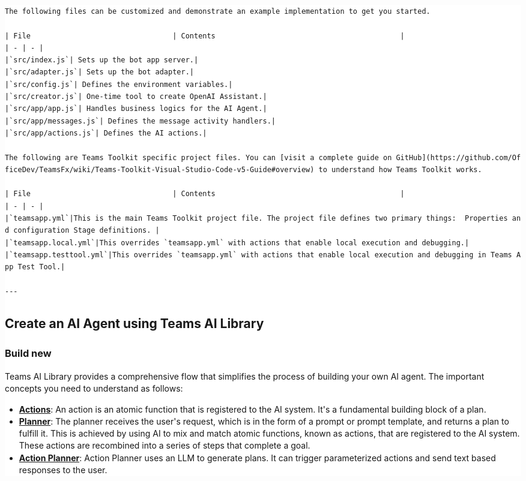     The following files can be customized and demonstrate an example implementation to get you started.

    | File                                 | Contents                                           |
    | - | - |
    |`src/index.js`| Sets up the bot app server.|
    |`src/adapter.js`| Sets up the bot adapter.|
    |`src/config.js`| Defines the environment variables.|
    |`src/creator.js`| One-time tool to create OpenAI Assistant.|
    |`src/app/app.js`| Handles business logics for the AI Agent.|
    |`src/app/messages.js`| Defines the message activity handlers.|
    |`src/app/actions.js`| Defines the AI actions.|

    The following are Teams Toolkit specific project files. You can [visit a complete guide on GitHub](https://github.com/OfficeDev/TeamsFx/wiki/Teams-Toolkit-Visual-Studio-Code-v5-Guide#overview) to understand how Teams Toolkit works.

    | File                                 | Contents                                           |
    | - | - |
    |`teamsapp.yml`|This is the main Teams Toolkit project file. The project file defines two primary things:  Properties and configuration Stage definitions. |
    |`teamsapp.local.yml`|This overrides `teamsapp.yml` with actions that enable local execution and debugging.|
    |`teamsapp.testtool.yml`|This overrides `teamsapp.yml` with actions that enable local execution and debugging in Teams App Test Tool.|

    ---

## Create an AI Agent using Teams AI Library

### Build new

Teams AI Library provides a comprehensive flow that simplifies the process of building your own AI agent. The important concepts you need to understand as follows:

* [**Actions**](https://github.com/microsoft/teams-ai/blob/main/getting-started/CONCEPTS/ACTIONS.md): An action is an atomic function that is registered to the AI system. It's a fundamental building block of a plan.
* [**Planner**](https://github.com/microsoft/teams-ai/blob/main/getting-started/CONCEPTS/PLANNER.md): The planner receives the user's request, which is in the form of a prompt or prompt template, and returns a plan to fulfill it. This is achieved by using AI to mix and match atomic functions, known as actions, that are registered to the AI system. These actions are recombined into a series of steps that complete a goal.
* [**Action Planner**](https://github.com/microsoft/teams-ai/blob/main/getting-started/CONCEPTS/ACTION-PLANNER.md): Action Planner uses an LLM to generate plans. It can trigger parameterized actions and send text based responses to the user.
